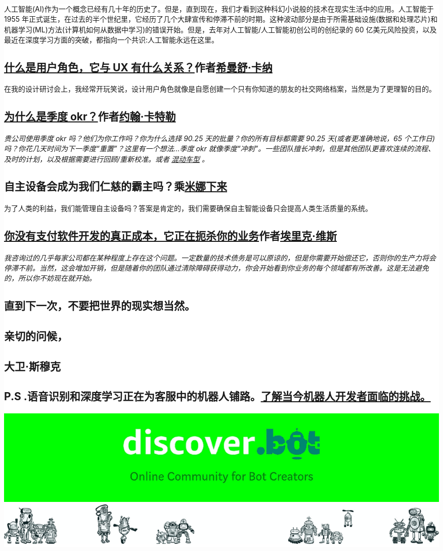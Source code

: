 人工智能(AI)作为一个概念已经有几十年的历史了。但是，直到现在，我们才看到这种科幻小说般的技术在现实生活中的应用。人工智能于 1955 年正式诞生，在过去的半个世纪里，它经历了几个大肆宣传和停滞不前的时期。这种波动部分是由于所需基础设施(数据和处理芯片)和机器学习(ML)方法(计算机如何从数据中学习)的错误开始。但是，去年对人工智能/人工智能初创公司的创纪录的 60 亿美元风险投资，以及最近在深度学习方面的突破，都指向一个共识:人工智能永远在这里。

## [什么是用户角色，它与 UX 有什么关系？](https://hackernoon.com/what-is-a-user-persona-and-how-is-it-relevant-to-ux-aeb3e6f02077)作者[希曼舒·卡纳](https://medium.com/u/933e35f5f0ad?source=post_page-----a8d5ab01be3e--------------------------------)

在我的设计研讨会上，我经常开玩笑说，设计用户角色就像是自愿创建一个只有你知道的朋友的社交网络档案，当然是为了更理智的目的。

## [为什么是季度 okr？](https://hackernoon.com/why-quarterly-okrs-88113e885f56)作者[约翰·卡特勒](https://medium.com/u/4c3f4fe11e6b?source=post_page-----a8d5ab01be3e--------------------------------)

*贵公司使用季度 okr 吗？他们为你工作吗？你为什么选择 90.25 天的批量？你的所有目标都需要 90.25 天(或者更准确地说，65 个工作日)吗？你花几天时间为下一季度“重置”？这里有一个想法…季度 okr 就像季度“冲刺”。一些团队擅长冲刺，但是其他团队更喜欢连续的流程、及时的计划，以及根据需要进行回顾/重新校准。或者* [*混动车型*](https://hackernoon.com/flow-decoupling-cadences-and-fixed-length-sprints-3eac1428ad73) *。*

## 自主设备会成为我们仁慈的霸主吗？乘[米娜下来](https://medium.com/u/d5a66e02c68d?source=post_page-----a8d5ab01be3e--------------------------------)

为了人类的利益，我们能管理自主设备吗？答案是肯定的，我们需要确保自主智能设备只会提高人类生活质量的系统。

## [你没有支付软件开发的真正成本，它正在扼杀你的业务](https://hackernoon.com/youre-not-paying-the-true-cost-of-software-development-and-it-s-killing-your-business-8d44b54be055)作者[埃里克·维斯](https://medium.com/u/2f7a1d96516c?source=post_page-----a8d5ab01be3e--------------------------------)

*我咨询过的几乎每家公司都在某种程度上存在这个问题。一定数量的技术债务是可以原谅的，但是你需要开始偿还它，否则你的生产力将会停滞不前。当然，这会增加开销，但是随着你的团队通过清除障碍获得动力，你会开始看到你业务的每个领域都有所改善。这是无法避免的，所以你不妨现在就开始。*

## 直到下一次，不要把世界的现实想当然。

## 亲切的问候，

## 大卫·斯穆克

## P.S .语音识别和深度学习正在为客服中的机器人铺路。[了解当今机器人开发者面临的挑战。](http://bit.ly/2MX2foe)

[![](img/822283a7e1a6e103d389fa266c4066d5.png)](http://bit.ly/2MX2foe)[![](img/8998b282a9bbd007ef97b8e120a5f0f3.png)](http://bit.ly/2MX2foe)